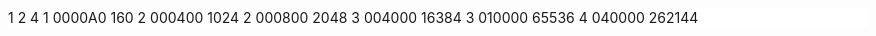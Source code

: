 <td align="center">1</td>

<td rowspan="6" align="center">2</td>

<td rowspan="8" align="center">4</td>

<td rowspan="2" align="center">1</td>

</tr>

<tr>

<td align="center">0000A0</td>

<td align="center">160</td>

<td rowspan="3" align="center">2</td>

</tr>

<tr>

<td align="center">000400</td>

<td align="center">1024</td>

<td align="center">2</td>

</tr>

<tr>

<td align="center">000800</td>

<td align="center">2048</td>

<td rowspan="2" align="center">3</td>

</tr>

<tr>

<td align="center">004000</td>

<td align="center">16384</td>

<td rowspan="2" align="center">3</td>

</tr>

<tr>

<td align="center">010000</td>

<td align="center">65536</td>

<td rowspan="2" align="center">4</td>

</tr>

<tr>

<td align="center">040000</td>

<td align="center">262144</td>
